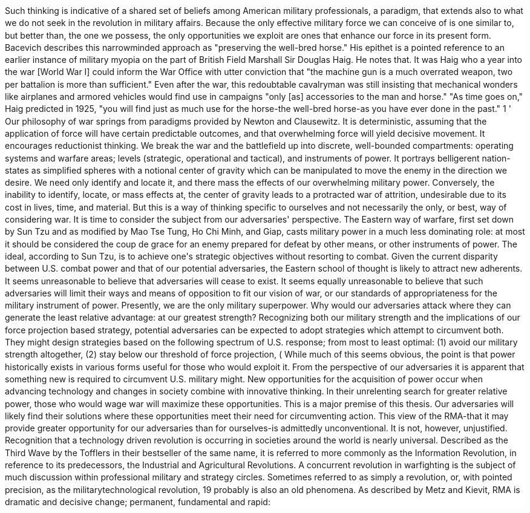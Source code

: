 Such thinking is indicative of a shared set of beliefs among American military professionals, a paradigm, that extends also to what we do not seek in the revolution in military affairs. Because the only effective military force we can conceive of is one similar to, but better than, the one we possess, the only opportunities we exploit are ones that enhance our force in its present form. Bacevich describes this narrowminded approach as "preserving the well-bred horse." His epithet is a pointed reference to an earlier instance of military myopia on the part of British Field Marshall Sir Douglas Haig. He notes that.
It was Haig who a year into the war [World War I] could inform the War Office with utter conviction that "the machine gun is a much overrated weapon, two per battalion is more than sufficient." Even after the war, this redoubtable cavalryman was still insisting that mechanical wonders like airplanes and armored vehicles would find use in campaigns "only [as] accessories to the man and horse." "As time goes on," Haig predicted in 1925, "you will find just as much use for the horse-the well-bred horse-as you have ever done in the past." 
1 '
Our philosophy of war springs from paradigms provided by Newton and Clausewitz. It is deterministic, assuming that the application of force will have certain predictable outcomes, and that overwhelming force will yield decisive movement. It encourages reductionist thinking. We break the war and the battlefield up into discrete, well-bounded compartments: operating systems and warfare areas; levels (strategic, operational and tactical), and instruments of power. It portrays belligerent nation-states as simplified spheres with a notional center of gravity which can be manipulated to move the enemy in the direction we desire. We need only identify and locate it, and there mass the effects of our overwhelming military power. Conversely, the inability to identify, locate, or mass effects at, the center of gravity leads to a protracted war of attrition, undesirable due to its cost in lives, time, and material.
But this is a way of thinking specific to ourselves and not necessarily the only, or best, way of considering war. It is time to consider the subject from our adversaries' perspective. The Eastern way of warfare, first set down by Sun Tzu and as modified by Mao Tse Tung, Ho Chi Minh, and Giap, casts military power in a much less dominating role: at most it should be considered the coup de grace for an enemy prepared for defeat by other means, or other instruments of power. The ideal, according to Sun Tzu, is to achieve one's strategic objectives without resorting to combat. Given the current disparity between U.S. combat power and that of our potential adversaries, the Eastern school of thought is likely to attract new adherents.
It seems unreasonable to believe that adversaries will cease to exist. It seems equally unreasonable to believe that such adversaries will limit their ways and means of opposition to fit our vision of war, or our standards of appropriateness for the military instrument of power.
Presently, we are the only military superpower. Why would our adversaries attack where they can generate the least relative advantage: at our greatest strength? Recognizing both our military strength and the implications of our force projection based strategy, potential adversaries can be expected to adopt strategies which attempt to circumvent both.
They might design strategies based on the following spectrum of U.S. response; from most to least optimal:
(1) avoid our military strength altogether, (2) stay below our threshold of force projection, ( While much of this seems obvious, the point is that power historically exists in various forms useful for those who would exploit it. From the perspective of our adversaries it is apparent that something new is required to circumvent U.S. military might. New opportunities for the acquisition of power occur when advancing technology and changes in society combine with innovative thinking. In their unrelenting search for greater relative power, those who would wage war will maximize these opportunities. This is a major premise of this thesis. Our adversaries will likely find their solutions where these opportunities meet their need for circumventing action. This view of the RMA-that it may provide greater opportunity for our adversaries than for ourselves-is admittedly unconventional. It is not, however, unjustified.
Recognition that a technology driven revolution is occurring in societies around the world is nearly universal. Described as the Third
Wave by the Tofflers in their bestseller of the same name, it is referred to more commonly as the Information Revolution, in reference to its predecessors, the Industrial and Agricultural Revolutions. A concurrent revolution in warfighting is the subject of much discussion within professional military and strategy circles. Sometimes referred to as simply a revolution, or, with pointed precision, as the militarytechnological revolution, 
19
probably is also an old phenomena. As described by Metz and Kievit, RMA is dramatic and decisive change; permanent, fundamental and rapid: